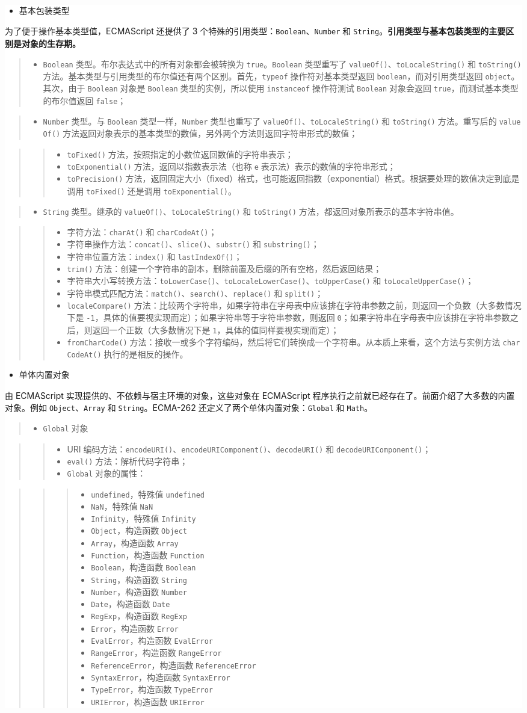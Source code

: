 - 基本包装类型

为了便于操作基本类型值，ECMAScript 还提供了 3 个特殊的引用类型：`Boolean`、`Number` 和 `String`。**引用类型与基本包装类型的主要区别是对象的生存期。**

> - `Boolean` 类型。布尔表达式中的所有对象都会被转换为 `true`。`Boolean` 类型重写了 `valueOf()`、`toLocaleString()` 和 `toString()` 方法。基本类型与引用类型的布尔值还有两个区别。首先，`typeof` 操作符对基本类型返回 `boolean`，而对引用类型返回 `object`。其次，由于 `Boolean` 对象是 `Boolean` 类型的实例，所以使用 `instanceof` 操作符测试 `Boolean` 对象会返回 `true`，而测试基本类型的布尔值返回 `false`；

> - `Number` 类型。与 `Boolean` 类型一样，`Number` 类型也重写了 `valueOf()`、`toLocaleString()` 和 `toString()` 方法。重写后的 `valueOf()` 方法返回对象表示的基本类型的数值，另外两个方法则返回字符串形式的数值；

>> - `toFixed()` 方法，按照指定的小数位返回数值的字符串表示；
>> - `toExponential()` 方法，返回以指数表示法（也称 `e` 表示法）表示的数值的字符串形式；
>> - `toPrecision()` 方法，返回固定大小（fixed）格式，也可能返回指数（exponential）格式。根据要处理的数值决定到底是调用 `toFixed()` 还是调用 `toExponential()`。

> - `String` 类型。继承的 `valueOf()`、`toLocaleString()` 和 `toString()` 方法，都返回对象所表示的基本字符串值。

>> - 字符方法：`charAt()` 和 `charCodeAt()`；
>> - 字符串操作方法：`concat()`、`slice()`、`substr()` 和 `substring()`；
>> - 字符串位置方法：`index()` 和 `lastIndexOf()`；
>> - `trim()` 方法：创建一个字符串的副本，删除前置及后缀的所有空格，然后返回结果；
>> - 字符串大小写转换方法：`toLowerCase()`、`toLocaleLowerCase()`、`toUpperCase()` 和 `toLocaleUpperCase()`；
>> - 字符串模式匹配方法：`match()`、`search()`、`replace()` 和 `split()`；
>> - `localeCompare()` 方法：比较两个字符串，如果字符串在字母表中应该排在字符串参数之前，则返回一个负数（大多数情况下是 `-1`，具体的值要视实现而定）；如果字符串等于字符串参数，则返回 `0`；如果字符串在字母表中应该排在字符串参数之后，则返回一个正数（大多数情况下是 `1`，具体的值同样要视实现而定）；
>> - `fromCharCode()` 方法：接收一或多个字符编码，然后将它们转换成一个字符串。从本质上来看，这个方法与实例方法 `charCodeAt()` 执行的是相反的操作。

- 单体内置对象

由 ECMAScript 实现提供的、不依赖与宿主环境的对象，这些对象在 ECMAScript 程序执行之前就已经存在了。前面介绍了大多数的内置对象。例如 `Object`、`Array` 和 `String`。ECMA-262 还定义了两个单体内置对象：`Global` 和 `Math`。

> - `Global` 对象

>> - URI 编码方法：`encodeURI()`、`encodeURIComponent()`、`decodeURI()` 和 `decodeURIComponent()`；
>> - `eval()` 方法：解析代码字符串；
>> - `Global` 对象的属性：

>>> - `undefined`，特殊值 `undefined`
>>> - `NaN`，特殊值 `NaN`
>>> - `Infinity`，特殊值 `Infinity`
>>> - `Object`，构造函数 `Object`
>>> - `Array`，构造函数 `Array`
>>> - `Function`，构造函数 `Function`
>>> - `Boolean`，构造函数 `Boolean`
>>> - `String`，构造函数 `String`
>>> - `Number`，构造函数 `Number`
>>> - `Date`，构造函数 `Date`
>>> - `RegExp`，构造函数 `RegExp`
>>> - `Error`，构造函数 `Error`
>>> - `EvalError`，构造函数 `EvalError`
>>> - `RangeError`，构造函数 `RangeError`
>>> - `ReferenceError`，构造函数 `ReferenceError`
>>> - `SyntaxError`，构造函数 `SyntaxError`
>>> - `TypeError`，构造函数 `TypeError`
>>> - `URIError`，构造函数 `URIError`
